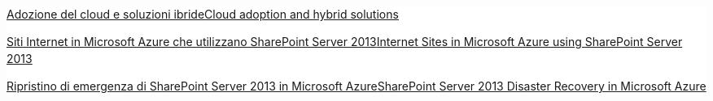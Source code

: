 [<span data-ttu-id="7b4d6-288">Adozione del cloud e soluzioni ibride</span><span class="sxs-lookup"><span data-stu-id="7b4d6-288">Cloud adoption and hybrid solutions</span></span>](cloud-adoption-and-hybrid-solutions.md)
  
[<span data-ttu-id="7b4d6-289">Siti Internet in Microsoft Azure che utilizzano SharePoint Server 2013</span><span class="sxs-lookup"><span data-stu-id="7b4d6-289">Internet Sites in Microsoft Azure using SharePoint Server 2013</span></span>](internet-sites-in-microsoft-azure-using-sharepoint-server-2013.md)
  
[<span data-ttu-id="7b4d6-290">Ripristino di emergenza di SharePoint Server 2013 in Microsoft Azure</span><span class="sxs-lookup"><span data-stu-id="7b4d6-290">SharePoint Server 2013 Disaster Recovery in Microsoft Azure</span></span>](sharepoint-server-2013-disaster-recovery-in-microsoft-azure.md)


